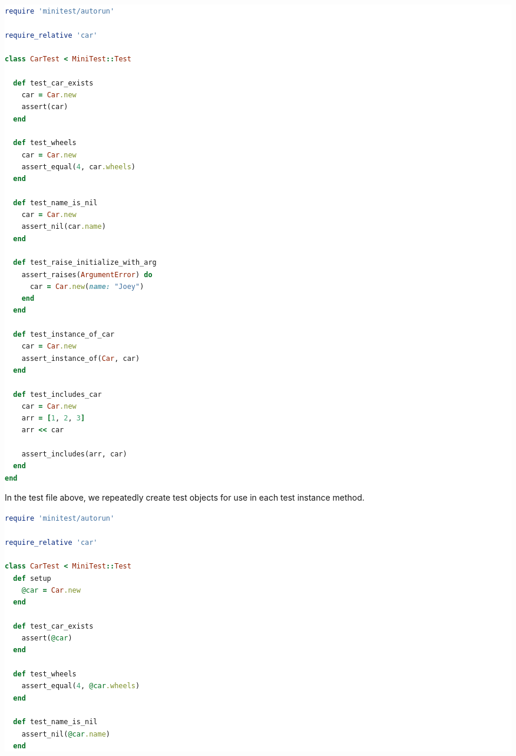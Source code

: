 ```ruby
require 'minitest/autorun'

require_relative 'car'

class CarTest < MiniTest::Test

  def test_car_exists
    car = Car.new
    assert(car)
  end

  def test_wheels
    car = Car.new
    assert_equal(4, car.wheels)
  end

  def test_name_is_nil
    car = Car.new
    assert_nil(car.name)
  end

  def test_raise_initialize_with_arg
    assert_raises(ArgumentError) do
      car = Car.new(name: "Joey")
    end
  end

  def test_instance_of_car
    car = Car.new
    assert_instance_of(Car, car)
  end

  def test_includes_car
    car = Car.new
    arr = [1, 2, 3]
    arr << car

    assert_includes(arr, car)
  end
end
```
In the test file above, we repeatedly create test objects for use in each test instance method. 

```ruby
require 'minitest/autorun'

require_relative 'car'

class CarTest < MiniTest::Test
  def setup
    @car = Car.new
  end

  def test_car_exists
    assert(@car)
  end

  def test_wheels
    assert_equal(4, @car.wheels)
  end

  def test_name_is_nil
    assert_nil(@car.name)
  end
```